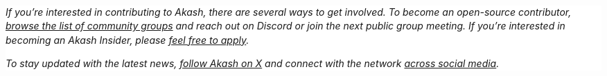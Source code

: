 *If you’re interested in contributing to Akash, there are several ways to get involved. To become an open-source contributor, [browse the list of community groups](https://akash.network/community/core-groups/cg-list/) and reach out on Discord or join the next public group meeting. If you’re interested in becoming an Akash Insider, please [feel free to apply](https://akash.network/community/insiders/).*

*To stay updated with the latest news, [follow Akash on X](https://twitter.com/akashnet_) and connect with the network [across social media](https://akash.network/community/).*
